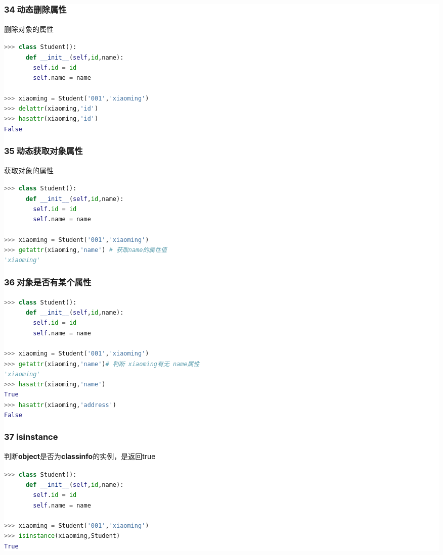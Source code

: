 ### 34 动态删除属性

删除对象的属性

```python
>>> class Student():
      def __init__(self,id,name):
        self.id = id
        self.name = name

>>> xiaoming = Student('001','xiaoming')
>>> delattr(xiaoming,'id')
>>> hasattr(xiaoming,'id')
False
```

### 35 动态获取对象属性

获取对象的属性

```python
>>> class Student():
      def __init__(self,id,name):
        self.id = id
        self.name = name
       
>>> xiaoming = Student('001','xiaoming')
>>> getattr(xiaoming,'name') # 获取name的属性值
'xiaoming'
```

### 36 对象是否有某个属性

```python
>>> class Student():
      def __init__(self,id,name):
        self.id = id
        self.name = name
        
>>> xiaoming = Student('001','xiaoming')        
>>> getattr(xiaoming,'name')# 判断 xiaoming有无 name属性
'xiaoming'
>>> hasattr(xiaoming,'name')
True
>>> hasattr(xiaoming,'address')
False
```

### 37 isinstance

判断**object**是否为**classinfo**的实例，是返回true

```python
>>> class Student():
      def __init__(self,id,name):
        self.id = id
        self.name = name
       
>>> xiaoming = Student('001','xiaoming')
>>> isinstance(xiaoming,Student)
True
```
